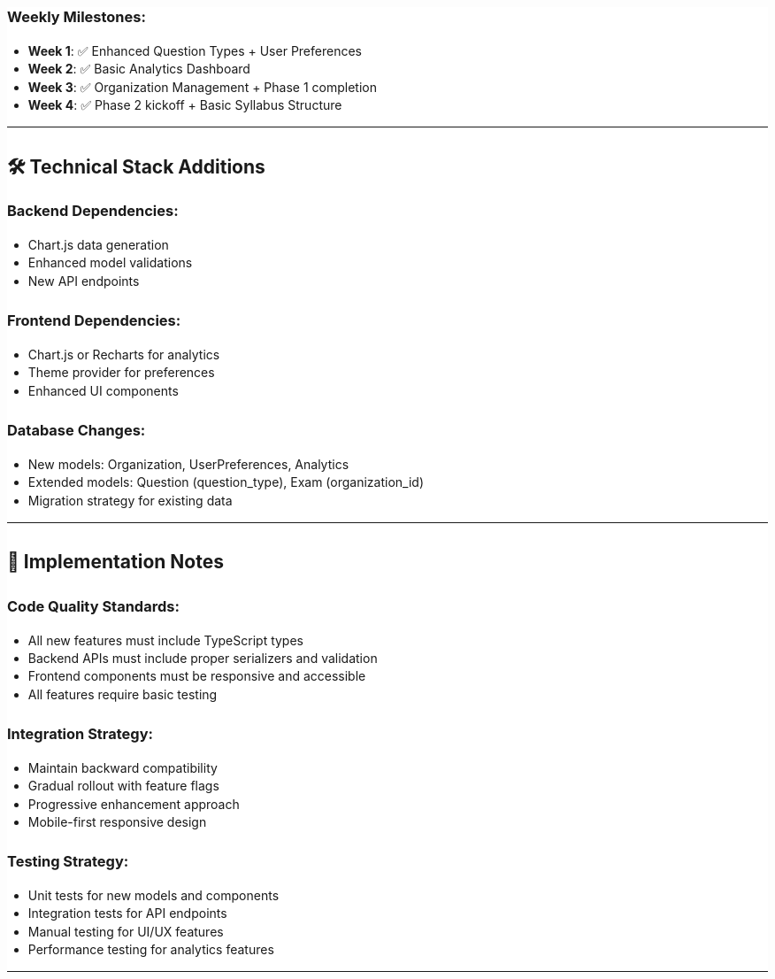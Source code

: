 ### **Weekly Milestones**:
- **Week 1**: ✅ Enhanced Question Types + User Preferences
- **Week 2**: ✅ Basic Analytics Dashboard
- **Week 3**: ✅ Organization Management + Phase 1 completion
- **Week 4**: ✅ Phase 2 kickoff + Basic Syllabus Structure

---

## 🛠️ **Technical Stack Additions**

### **Backend Dependencies**:
- Chart.js data generation
- Enhanced model validations
- New API endpoints

### **Frontend Dependencies**:
- Chart.js or Recharts for analytics
- Theme provider for preferences
- Enhanced UI components

### **Database Changes**:
- New models: Organization, UserPreferences, Analytics
- Extended models: Question (question_type), Exam (organization_id)
- Migration strategy for existing data

---

## 📝 **Implementation Notes**

### **Code Quality Standards**:
- All new features must include TypeScript types
- Backend APIs must include proper serializers and validation
- Frontend components must be responsive and accessible
- All features require basic testing

### **Integration Strategy**:
- Maintain backward compatibility
- Gradual rollout with feature flags
- Progressive enhancement approach
- Mobile-first responsive design

### **Testing Strategy**:
- Unit tests for new models and components
- Integration tests for API endpoints
- Manual testing for UI/UX features
- Performance testing for analytics features

---
